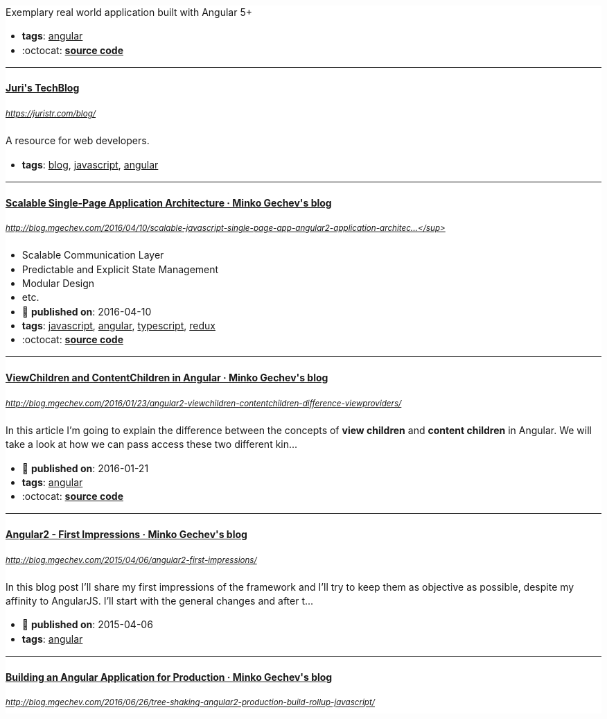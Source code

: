 Exemplary real world application built with Angular 5+
* **tags**: [angular](../tagged/angular.md)
* :octocat: **[source code](https://github.com/gothinkster/angular-realworld-example-app)**
---
#### [Juri's TechBlog](https://juristr.com/blog/)
_<sup>https://juristr.com/blog/</sup>_

A resource for web developers.
* **tags**: [blog](../tagged/blog.md), [javascript](../tagged/javascript.md), [angular](../tagged/angular.md)
---
#### [Scalable Single-Page Application Architecture · Minko Gechev's blog](http://blog.mgechev.com/2016/04/10/scalable-javascript-single-page-app-angular2-application-architecture/)
_<sup>http://blog.mgechev.com/2016/04/10/scalable-javascript-single-page-app-angular2-application-architec...</sup>_

* Scalable Communication Layer
* Predictable and Explicit State Management
* Modular Design
* etc. 
* :calendar: **published on**: 2016-04-10
* **tags**: [javascript](../tagged/javascript.md), [angular](../tagged/angular.md), [typescript](../tagged/typescript.md), [redux](../tagged/redux.md)
* :octocat: **[source code](https://github.com/mgechev/scalable-architecture-demo)**
---
#### [ViewChildren and ContentChildren in Angular · Minko Gechev's blog](http://blog.mgechev.com/2016/01/23/angular2-viewchildren-contentchildren-difference-viewproviders/)
_<sup>http://blog.mgechev.com/2016/01/23/angular2-viewchildren-contentchildren-difference-viewproviders/</sup>_

In this article I’m going to explain the difference between the concepts of **view children** and **content children** in Angular. We will take a look at how we can pass access these two different kin...
* :calendar: **published on**: 2016-01-21
* **tags**: [angular](../tagged/angular.md)
* :octocat: **[source code](https://github.com/mgechev/viewchildren-contentchildren-demo/blob/master/src/client/app/app.ts)**
---
#### [Angular2 - First Impressions · Minko Gechev's blog](http://blog.mgechev.com/2015/04/06/angular2-first-impressions/)
_<sup>http://blog.mgechev.com/2015/04/06/angular2-first-impressions/</sup>_

In this blog post I’ll share my first impressions of the framework and I’ll try to keep them as objective as possible, despite my affinity to AngularJS. I’ll start with the general changes and after t...
* :calendar: **published on**: 2015-04-06
* **tags**: [angular](../tagged/angular.md)
---
#### [Building an Angular Application for Production · Minko Gechev's blog](http://blog.mgechev.com/2016/06/26/tree-shaking-angular2-production-build-rollup-javascript/)
_<sup>http://blog.mgechev.com/2016/06/26/tree-shaking-angular2-production-build-rollup-javascript/</sup>_
